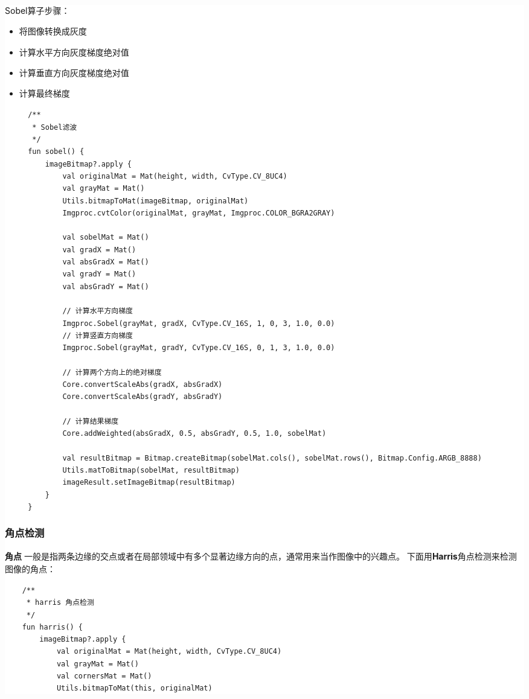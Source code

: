 Sobel算子步骤：
- 将图像转换成灰度
- 计算水平方向灰度梯度绝对值
- 计算垂直方向灰度梯度绝对值
- 计算最终梯度


    	/**
         * Sobel滤波
         */
        fun sobel() {
            imageBitmap?.apply {
                val originalMat = Mat(height, width, CvType.CV_8UC4)
                val grayMat = Mat()
                Utils.bitmapToMat(imageBitmap, originalMat)
                Imgproc.cvtColor(originalMat, grayMat, Imgproc.COLOR_BGRA2GRAY)
    
                val sobelMat = Mat()
                val gradX = Mat()
                val absGradX = Mat()
                val gradY = Mat()
                val absGradY = Mat()
    
                // 计算水平方向梯度
                Imgproc.Sobel(grayMat, gradX, CvType.CV_16S, 1, 0, 3, 1.0, 0.0)
                // 计算竖直方向梯度
                Imgproc.Sobel(grayMat, gradY, CvType.CV_16S, 0, 1, 3, 1.0, 0.0)
    
                // 计算两个方向上的绝对梯度
                Core.convertScaleAbs(gradX, absGradX)
                Core.convertScaleAbs(gradY, absGradY)
    
                // 计算结果梯度
                Core.addWeighted(absGradX, 0.5, absGradY, 0.5, 1.0, sobelMat)
    
                val resultBitmap = Bitmap.createBitmap(sobelMat.cols(), sobelMat.rows(), Bitmap.Config.ARGB_8888)
                Utils.matToBitmap(sobelMat, resultBitmap)
                imageResult.setImageBitmap(resultBitmap)
            }
        }
    
	
### 角点检测

**角点** 一般是指两条边缘的交点或者在局部领域中有多个显著边缘方向的点，通常用来当作图像中的兴趣点。
下面用**Harris**角点检测来检测图像的角点：

    	/**
         * harris 角点检测
         */
        fun harris() {
            imageBitmap?.apply {
                val originalMat = Mat(height, width, CvType.CV_8UC4)
                val grayMat = Mat()
                val cornersMat = Mat()
                Utils.bitmapToMat(this, originalMat)
    
